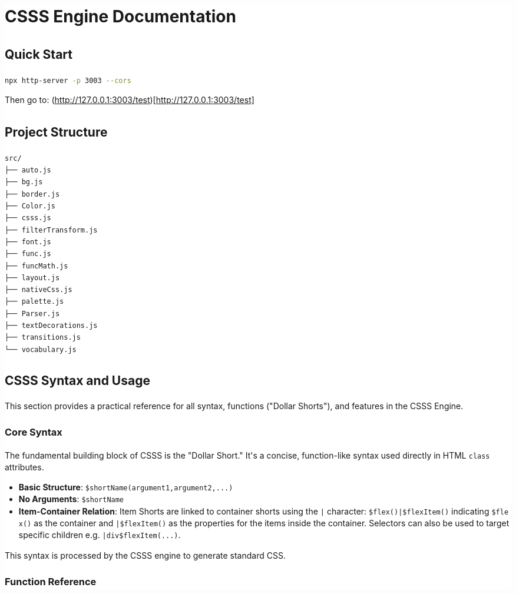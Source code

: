 # CSSS Engine Documentation

## Quick Start

```bash
npx http-server -p 3003 --cors
```

Then go to: (http://127.0.0.1:3003/test)[http://127.0.0.1:3003/test]

## Project Structure

```
src/
├── auto.js
├── bg.js
├── border.js
├── Color.js
├── csss.js
├── filterTransform.js
├── font.js
├── func.js
├── funcMath.js
├── layout.js
├── nativeCss.js
├── palette.js
├── Parser.js
├── textDecorations.js
├── transitions.js
└── vocabulary.js
```

## CSSS Syntax and Usage

This section provides a practical reference for all syntax, functions ("Dollar Shorts"), and features in the CSSS Engine.

### Core Syntax

The fundamental building block of CSSS is the "Dollar Short." It's a concise, function-like syntax used directly in HTML `class` attributes.

-   **Basic Structure**: `$shortName(argument1,argument2,...)`
-   **No Arguments**: `$shortName`
-   **Item-Container Relation**: Item Shorts are linked to container shorts using the `|` character: `$flex()|$flexItem()` indicating `$flex()` as the container and `|$flexItem()` as the properties for the items inside the container. Selectors can also be used to target specific children e.g. `|div$flexItem(...)`.

This syntax is processed by the CSSS engine to generate standard CSS.

### Function Reference
